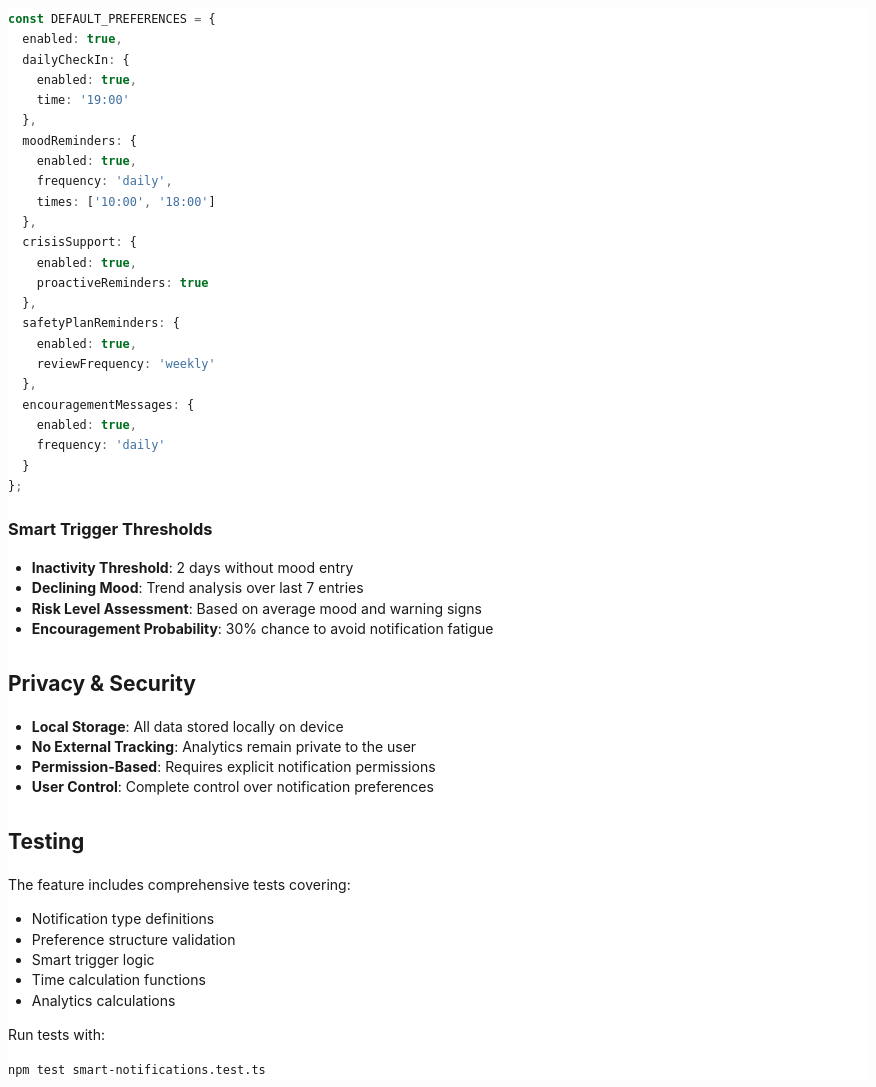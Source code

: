 ```typescript
const DEFAULT_PREFERENCES = {
  enabled: true,
  dailyCheckIn: {
    enabled: true,
    time: '19:00'
  },
  moodReminders: {
    enabled: true,
    frequency: 'daily',
    times: ['10:00', '18:00']
  },
  crisisSupport: {
    enabled: true,
    proactiveReminders: true
  },
  safetyPlanReminders: {
    enabled: true,
    reviewFrequency: 'weekly'
  },
  encouragementMessages: {
    enabled: true,
    frequency: 'daily'
  }
};
```

### Smart Trigger Thresholds

- **Inactivity Threshold**: 2 days without mood entry
- **Declining Mood**: Trend analysis over last 7 entries
- **Risk Level Assessment**: Based on average mood and warning signs
- **Encouragement Probability**: 30% chance to avoid notification fatigue

## Privacy & Security

- **Local Storage**: All data stored locally on device
- **No External Tracking**: Analytics remain private to the user
- **Permission-Based**: Requires explicit notification permissions
- **User Control**: Complete control over notification preferences

## Testing

The feature includes comprehensive tests covering:

- Notification type definitions
- Preference structure validation
- Smart trigger logic
- Time calculation functions
- Analytics calculations

Run tests with:
```bash
npm test smart-notifications.test.ts
```
